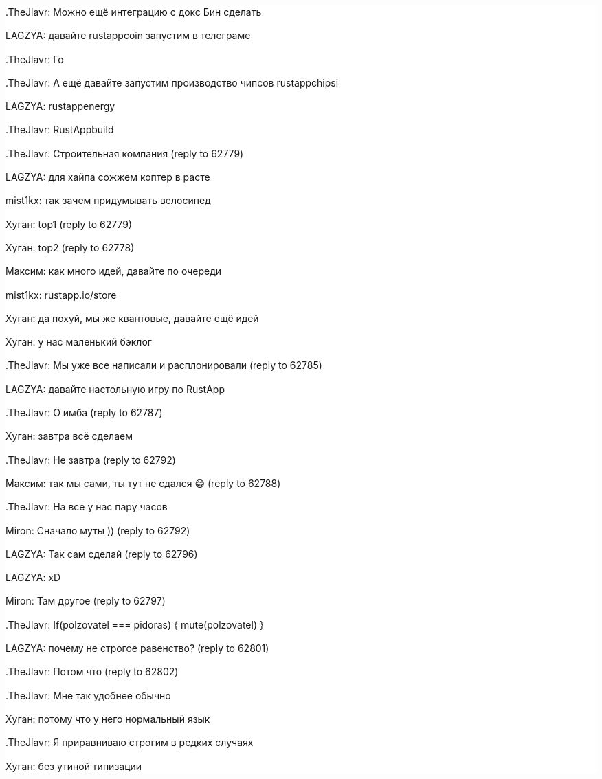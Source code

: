 .TheJlavr: Можно ещё интеграцию с докс Бин сделать

LAGZYA: давайте rustappcoin запустим в телеграме

.TheJlavr: Го

.TheJlavr: А ещё давайте запустим производство чипсов rustappchipsi

LAGZYA: rustappenergy

.TheJlavr: RustAppbuild

.TheJlavr: Строительная компания (reply to 62779)

LAGZYA: для хайпа сожжем коптер в расте

mist1kx: так зачем придумывать велосипед

Хуган: top1 (reply to 62779)

Хуган: top2 (reply to 62778)

Максим: как много идей, давайте по очереди

mist1kx: rustapp.io/store

Хуган: да похуй, мы же квантовые, давайте ещё идей

Хуган: у нас маленький бэклог

.TheJlavr: Мы уже все написали и расплонировали (reply to 62785)

LAGZYA: давайте настольную игру по RustApp

.TheJlavr: О имба (reply to 62787)

Хуган: завтра всё сделаем

.TheJlavr: Не завтра (reply to 62792)

Максим: так мы сами, ты тут не сдался 😁 (reply to 62788)

.TheJlavr: На все у нас пару часов

Miron: Сначало муты )) (reply to 62792)

LAGZYA: Так сам сделай (reply to 62796)

LAGZYA: xD

Miron: Там другое (reply to 62797)

.TheJlavr: If(polzovatel === pidoras) { mute(polzovatel) }

LAGZYA: почему не строгое равенство? (reply to 62801)

.TheJlavr: Потом что (reply to 62802)

.TheJlavr: Мне так удобнее обычно

Хуган: потому что у него нормальный язык

.TheJlavr: Я приравниваю строгим в редких случаях

Хуган: без утиной типизации
